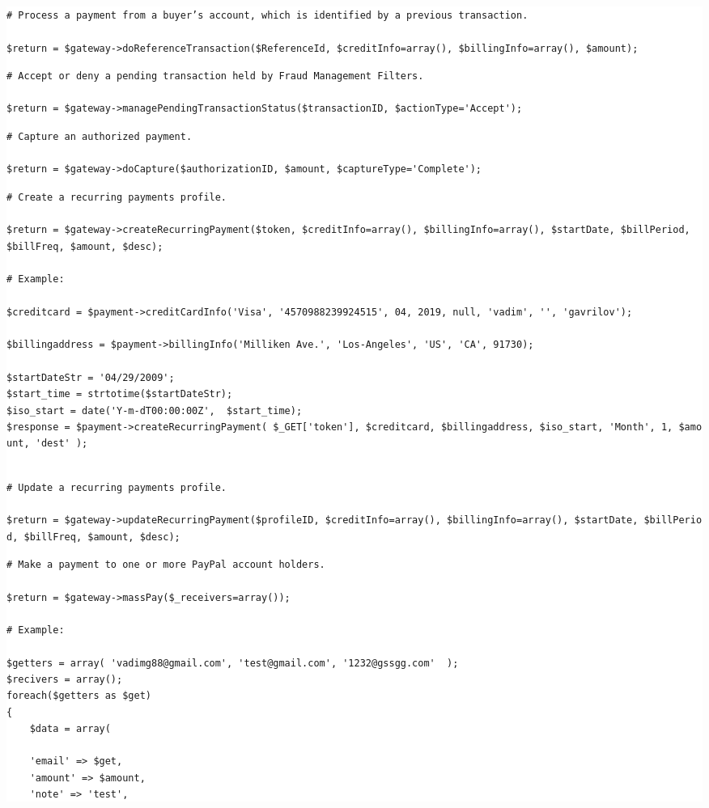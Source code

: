 ```
# Process a payment from a buyer’s account, which is identified by a previous transaction.

$return = $gateway->doReferenceTransaction($ReferenceId, $creditInfo=array(), $billingInfo=array(), $amount);

```

```
# Accept or deny a pending transaction held by Fraud Management Filters.

$return = $gateway->managePendingTransactionStatus($transactionID, $actionType='Accept');

```

```
# Capture an authorized payment.

$return = $gateway->doCapture($authorizationID, $amount, $captureType='Complete');

```

```
# Create a recurring payments profile.

$return = $gateway->createRecurringPayment($token, $creditInfo=array(), $billingInfo=array(), $startDate, $billPeriod, $billFreq, $amount, $desc);

# Example:

$creditcard = $payment->creditCardInfo('Visa', '4570988239924515', 04, 2019, null, 'vadim', '', 'gavrilov');

$billingaddress = $payment->billingInfo('Milliken Ave.', 'Los-Angeles', 'US', 'CA', 91730);

$startDateStr = '04/29/2009';
$start_time = strtotime($startDateStr);
$iso_start = date('Y-m-dT00:00:00Z',  $start_time);
$response = $payment->createRecurringPayment( $_GET['token'], $creditcard, $billingaddress, $iso_start, 'Month', 1, $amount, 'dest' );


```

```
# Update a recurring payments profile.

$return = $gateway->updateRecurringPayment($profileID, $creditInfo=array(), $billingInfo=array(), $startDate, $billPeriod, $billFreq, $amount, $desc);

```

```
# Make a payment to one or more PayPal account holders.

$return = $gateway->massPay($_receivers=array());

# Example:

$getters = array( 'vadimg88@gmail.com', 'test@gmail.com', '1232@gssgg.com'  );
$recivers = array();
foreach($getters as $get)
{
    $data = array(

    'email' => $get,
    'amount' => $amount,
    'note' => 'test',
```